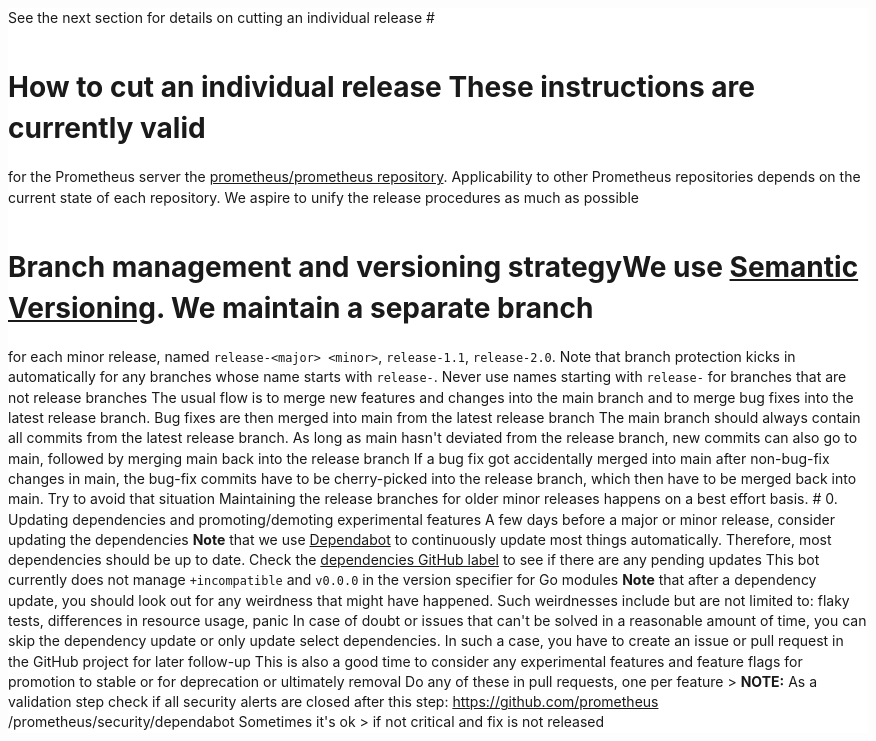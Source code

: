 See the next section for details 
on cutting an individual release #
# How to cut an individual release These instructions are currently valid 
for the Prometheus server the [prometheus/prometheus repository](https://github.com/prometheus/prometheus). Applicability to other Prometheus 
repositories depends on the current 
state of each repository. 
We aspire to unify the release
procedures as much as possible 
# Branch management and versioning strategyWe use [Semantic Versioning](https://semver.org/). We maintain a separate branch 
for each minor release,
named
`release-<major>
<minor>`,
`release-1.1`,
`release-2.0`.
Note that branch protection
kicks in automatically for any 
branches whose name starts with 
`release-`. 
Never use names starting with
`release-` 
for branches that are not
release branches The usual flow is to merge new features and changes into the main branch and to merge bug fixes into the latest release branch. Bug fixes are then merged 
into main from the latest release branch
The main branch should always contain all commits from the latest release branch. As long as main hasn't deviated from the release branch, new commits can also go to main, followed by merging main back into the release branch If a bug fix got accidentally merged into main after non-bug-fix changes in main, the bug-fix commits have to be cherry-picked into the release branch, which then have to be merged back into main. Try to avoid that situation Maintaining the release branches
for older minor releases happens on a best effort basis. # 0. Updating
dependencies and promoting/demoting experimental features A few days before a major or minor release, consider
updating the dependencies **Note** that we use [Dependabot](.github/dependabot.yml) 
to continuously update most things automatically. Therefore, most dependencies should be up to date. Check
the [dependencies GitHub label](https://github.com/prometheus/prometheus/labels/dependencies) to see if there are any pending updates This bot currently does
not manage `+incompatible` 
and `v0.0.0` in the version
specifier for Go modules **Note** that after a dependency update, you should look out for any weirdness that might have happened. Such weirdnesses include but are not limited to: flaky tests, differences in resource usage, panic In case of doubt or issues that can't be solved in a reasonable amount of time,
you can skip the dependency update or only update select dependencies. In such a
case, you have to create an issue or pull request in the GitHub project for
later follow-up This is also a good 
time to consider any experimental
features and feature flags for 
promotion to stable or for deprecation or ultimately removal Do any of these in pull requests, one per feature > **NOTE:** As a validation step check if all security alerts are closed after this step: 
https://github.com/prometheus
/prometheus/security/dependabot
Sometimes it's ok > if not critical 
and fix is not released